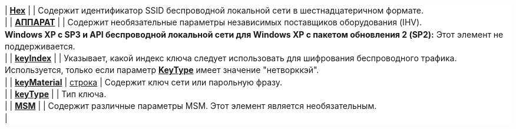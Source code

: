| [**Hex**](wlan-profileschema-hex-ssid-element.md)                                 |                                                                   | Содержит идентификатор SSID беспроводной локальной сети в шестнадцатеричном формате.<br/>                                                                                                                                                                                                                                                                                                                                                                                                                                                                                                                                                                                                                                                                                                                |
| [**АППАРАТ**](wlan-profileschema-ihv-wlanprofile-element.md)                          |                                                                   | Содержит необязательные параметры независимых поставщиков оборудования (IHV).<br/> **Windows XP с SP3 и API беспроводной локальной сети для Windows XP с пакетом обновления 2 (SP2):** Этот элемент не поддерживается.<br/>                                                                                                                                                                                                                                                                                                                                                                                                                                                                                                                                                                                             |
| [**keyIndex**](wlan-profileschema-keyindex-security-element.md)                   |                                                                   | Указывает, какой индекс ключа следует использовать для шифрования беспроводного трафика. Используется, только если параметр [**KeyType**](wlan-profileschema-keytype-sharedkey-element.md) имеет значение "нетворккэй".<br/>                                                                                                                                                                                                                                                                                                                                                                                                                                                                                                                                                                                      |
| [**keyMaterial**](wlan-profileschema-keymaterial-sharedkey-element.md)            | [строка](/dotnet/api/system.string)   | Содержит ключ сети или парольную фразу.<br/>                                                                                                                                                                                                                                                                                                                                                                                                                                                                                                                                                                                                                                                                                                                                   |
| [**keyType**](wlan-profileschema-keytype-sharedkey-element.md)                    |                                                                   | Тип ключа.<br/>                                                                                                                                                                                                                                                                                                                                                                                                                                                                                                                                                                                                                                                                                                                                                              |
| [**MSM**](wlan-profileschema-msm-wlanprofile-element.md)                          |                                                                   | Содержит различные параметры MSM. Этот элемент является необязательным.<br/>                                                                                                                                                                                                                                                                                                                                                                                                                                                                                                                                                                                                                                                                                                                  |